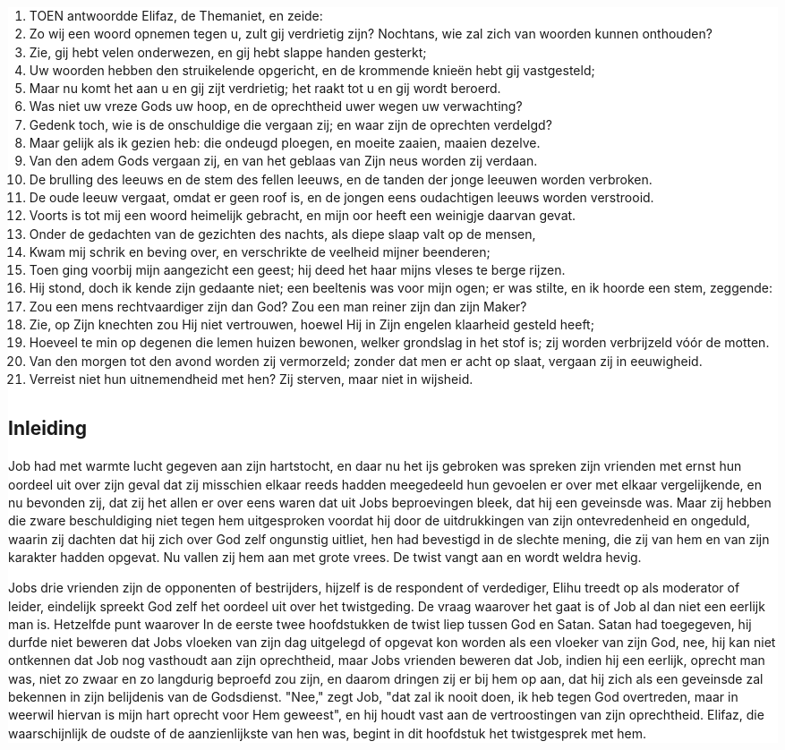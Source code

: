 1. TOEN antwoordde Elifaz, de Themaniet, en zeide:
2. Zo wij een woord opnemen tegen u, zult gij verdrietig zijn? Nochtans, wie zal zich van woorden kunnen onthouden?
3. Zie, gij hebt velen onderwezen, en gij hebt slappe handen gesterkt;
4. Uw woorden hebben den struikelende opgericht, en de krommende knieën hebt gij vastgesteld;
5. Maar nu komt het aan u en gij zijt verdrietig; het raakt tot u en gij wordt beroerd.
6. Was niet uw vreze Gods uw hoop, en de oprechtheid uwer wegen uw verwachting?
7. Gedenk toch, wie is de onschuldige die vergaan zij; en waar zijn de oprechten verdelgd?
8. Maar gelijk als ik gezien heb: die ondeugd ploegen, en moeite zaaien, maaien dezelve.
9. Van den adem Gods vergaan zij, en van het geblaas van Zijn neus worden zij verdaan.
10. De brulling des leeuws en de stem des fellen leeuws, en de tanden der jonge leeuwen worden verbroken.
11. De oude leeuw vergaat, omdat er geen roof is, en de jongen eens oudachtigen leeuws worden verstrooid.
12. Voorts is tot mij een woord heimelijk gebracht, en mijn oor heeft een weinigje daarvan gevat.
13. Onder de gedachten van de gezichten des nachts, als diepe slaap valt op de mensen,
14. Kwam mij schrik en beving over, en verschrikte de veelheid mijner beenderen;
15. Toen ging voorbij mijn aangezicht een geest; hij deed het haar mijns vleses te berge rijzen.
16. Hij stond, doch ik kende zijn gedaante niet; een beeltenis was voor mijn ogen; er was stilte, en ik hoorde een stem, zeggende:
17. Zou een mens rechtvaardiger zijn dan God? Zou een man reiner zijn dan zijn Maker?
18. Zie, op Zijn knechten zou Hij niet vertrouwen, hoewel Hij in Zijn engelen klaarheid gesteld heeft;
19. Hoeveel te min op degenen die lemen huizen bewonen, welker grondslag in het stof is; zij worden verbrijzeld vóór de motten.
20. Van den morgen tot den avond worden zij vermorzeld; zonder dat men er acht op slaat, vergaan zij in eeuwigheid.
21. Verreist niet hun uitnemendheid met hen? Zij sterven, maar niet in wijsheid.

## Inleiding

Job had met warmte lucht gegeven aan zijn hartstocht, en daar nu het ijs gebroken was spreken zijn vrienden met ernst hun oordeel uit over zijn geval dat zij misschien elkaar reeds hadden meegedeeld hun gevoelen er over met elkaar vergelijkende, en nu bevonden zij, dat zij het allen er over eens waren dat uit Jobs beproevingen bleek, dat hij een geveinsde was. Maar zij hebben die zware beschuldiging niet tegen hem uitgesproken voordat hij door de uitdrukkingen van zijn ontevredenheid en ongeduld, waarin zij dachten dat hij zich over God zelf ongunstig uitliet, hen had bevestigd in de slechte mening, die zij van hem en van zijn karakter hadden opgevat. Nu vallen zij hem aan met grote vrees. De twist vangt aan en wordt weldra hevig.

Jobs drie vrienden zijn de opponenten of bestrijders, hijzelf is de respondent of verdediger, Elihu treedt op als moderator of leider, eindelijk spreekt God zelf het oordeel uit over het twistgeding. De vraag waarover het gaat is of Job al dan niet een eerlijk man is. Hetzelfde punt waarover In de eerste twee hoofdstukken de twist liep tussen God en Satan. Satan had toegegeven, hij durfde niet beweren dat Jobs vloeken van zijn dag uitgelegd of opgevat kon worden als een vloeker van zijn God, nee, hij kan niet ontkennen dat Job nog vasthoudt aan zijn oprechtheid, maar Jobs vrienden beweren dat Job, indien hij een eerlijk, oprecht man was, niet zo zwaar en zo langdurig beproefd zou zijn, en daarom dringen zij er bij hem op aan, dat hij zich als een geveinsde zal bekennen in zijn belijdenis van de Godsdienst. "Nee," zegt Job, "dat zal ik nooit doen, ik heb tegen God overtreden, maar in weerwil hiervan is mijn hart oprecht voor Hem geweest", en hij houdt vast aan de vertroostingen van zijn oprechtheid. Elifaz, die waarschijnlijk de oudste of de aanzienlijkste van hen was, begint in dit hoofdstuk het twistgesprek met hem.
